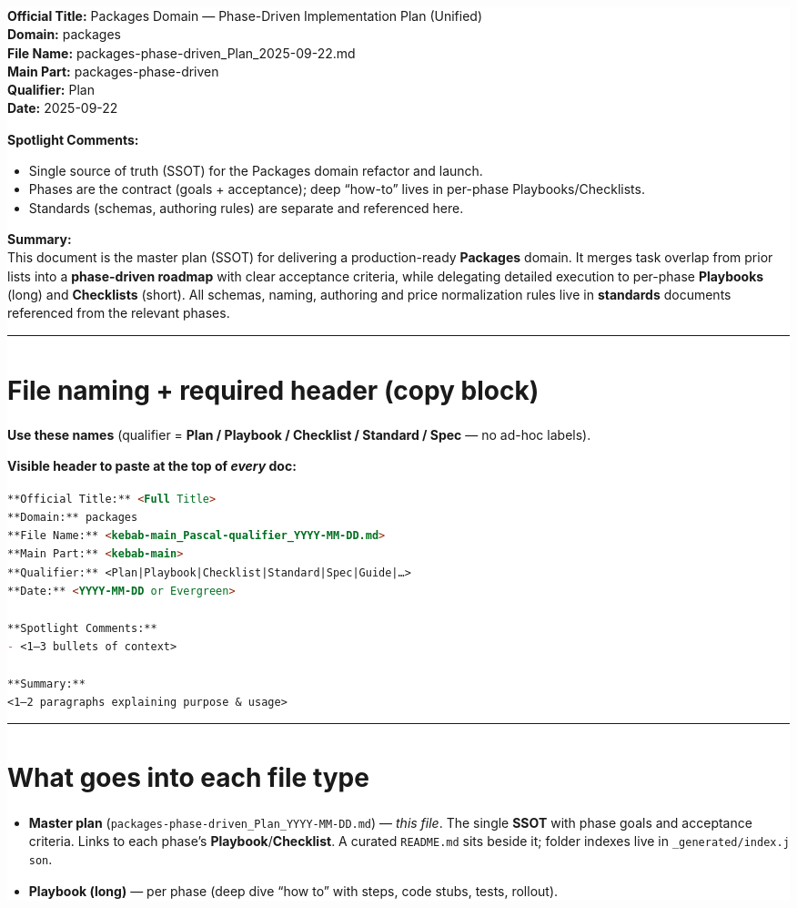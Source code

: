 **Official Title:** Packages Domain — Phase-Driven Implementation Plan (Unified)  
**Domain:** packages  
**File Name:** packages-phase-driven_Plan_2025-09-22.md  
**Main Part:** packages-phase-driven  
**Qualifier:** Plan  
**Date:** 2025-09-22

**Spotlight Comments:**  
- Single source of truth (SSOT) for the Packages domain refactor and launch.  
- Phases are the contract (goals + acceptance); deep “how-to” lives in per-phase Playbooks/Checklists.  
- Standards (schemas, authoring rules) are separate and referenced here.

**Summary:**  
This document is the master plan (SSOT) for delivering a production-ready **Packages** domain. It merges task overlap from prior lists into a **phase-driven roadmap** with clear acceptance criteria, while delegating detailed execution to per-phase **Playbooks** (long) and **Checklists** (short). All schemas, naming, authoring and price normalization rules live in **standards** documents referenced from the relevant phases.

---

# File naming + required header (copy block)

**Use these names** (qualifier = **Plan / Playbook / Checklist / Standard / Spec** — no ad-hoc labels).

**Visible header to paste at the top of *every* doc:**

```md
**Official Title:** <Full Title>  
**Domain:** packages  
**File Name:** <kebab-main_Pascal-qualifier_YYYY-MM-DD.md>  
**Main Part:** <kebab-main>  
**Qualifier:** <Plan|Playbook|Checklist|Standard|Spec|Guide|…>  
**Date:** <YYYY-MM-DD or Evergreen>

**Spotlight Comments:**  
- <1–3 bullets of context>

**Summary:**  
<1–2 paragraphs explaining purpose & usage>
```

---

# What goes into each file type

* **Master plan** (`packages-phase-driven_Plan_YYYY-MM-DD.md`) — *this file*.
  The single **SSOT** with phase goals and acceptance criteria. Links to each phase’s **Playbook**/**Checklist**. A curated `README.md` sits beside it; folder indexes live in `_generated/index.json`.

* **Playbook (long)** — per phase (deep dive “how to” with steps, code stubs, tests, rollout).
